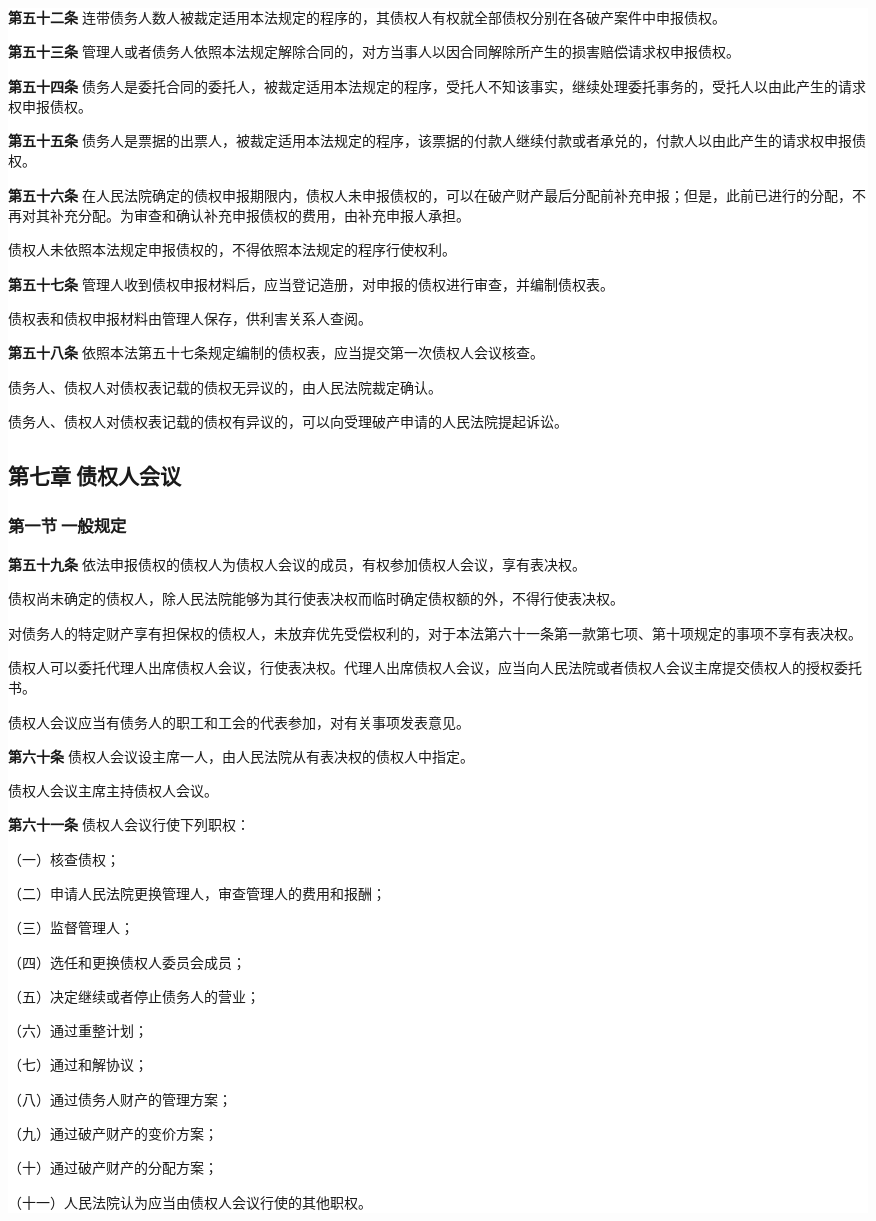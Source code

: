 **第五十二条** 连带债务人数人被裁定适用本法规定的程序的，其债权人有权就全部债权分别在各破产案件中申报债权。

**第五十三条** 管理人或者债务人依照本法规定解除合同的，对方当事人以因合同解除所产生的损害赔偿请求权申报债权。

**第五十四条** 债务人是委托合同的委托人，被裁定适用本法规定的程序，受托人不知该事实，继续处理委托事务的，受托人以由此产生的请求权申报债权。

**第五十五条** 债务人是票据的出票人，被裁定适用本法规定的程序，该票据的付款人继续付款或者承兑的，付款人以由此产生的请求权申报债权。

**第五十六条** 在人民法院确定的债权申报期限内，债权人未申报债权的，可以在破产财产最后分配前补充申报；但是，此前已进行的分配，不再对其补充分配。为审查和确认补充申报债权的费用，由补充申报人承担。

债权人未依照本法规定申报债权的，不得依照本法规定的程序行使权利。

**第五十七条** 管理人收到债权申报材料后，应当登记造册，对申报的债权进行审查，并编制债权表。

债权表和债权申报材料由管理人保存，供利害关系人查阅。

**第五十八条** 依照本法第五十七条规定编制的债权表，应当提交第一次债权人会议核查。

债务人、债权人对债权表记载的债权无异议的，由人民法院裁定确认。

债务人、债权人对债权表记载的债权有异议的，可以向受理破产申请的人民法院提起诉讼。

## 第七章 债权人会议

### 第一节 一般规定

**第五十九条** 依法申报债权的债权人为债权人会议的成员，有权参加债权人会议，享有表决权。

债权尚未确定的债权人，除人民法院能够为其行使表决权而临时确定债权额的外，不得行使表决权。

对债务人的特定财产享有担保权的债权人，未放弃优先受偿权利的，对于本法第六十一条第一款第七项、第十项规定的事项不享有表决权。

债权人可以委托代理人出席债权人会议，行使表决权。代理人出席债权人会议，应当向人民法院或者债权人会议主席提交债权人的授权委托书。

债权人会议应当有债务人的职工和工会的代表参加，对有关事项发表意见。

**第六十条** 债权人会议设主席一人，由人民法院从有表决权的债权人中指定。

债权人会议主席主持债权人会议。

**第六十一条** 债权人会议行使下列职权：

（一）核查债权；

（二）申请人民法院更换管理人，审查管理人的费用和报酬；

（三）监督管理人；

（四）选任和更换债权人委员会成员；

（五）决定继续或者停止债务人的营业；

（六）通过重整计划；

（七）通过和解协议；

（八）通过债务人财产的管理方案；

（九）通过破产财产的变价方案；

（十）通过破产财产的分配方案；

（十一）人民法院认为应当由债权人会议行使的其他职权。

